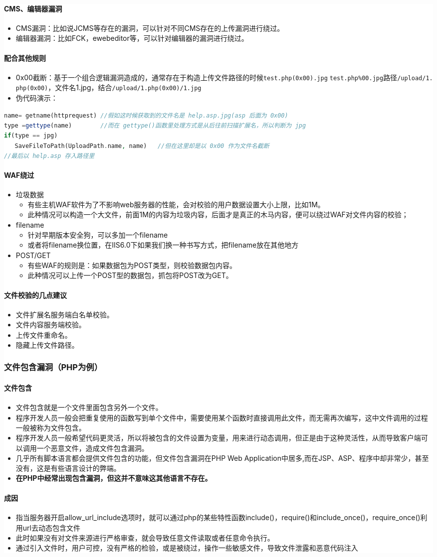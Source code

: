 #### CMS、编辑器漏洞

* CMS漏洞：比如说JCMS等存在的漏洞，可以针对不同CMS存在的上传漏洞进行绕过。
* 编辑器漏洞：比如FCK，ewebeditor等，可以针对编辑器的漏洞进行绕过。

#### 配合其他规则

* 0x00截断：基于一个组合逻辑漏洞造成的，通常存在于构造上传文件路径的时候`test.php(0x00).jpg` `test.php%00.jpg`路径`/upload/1.php(0x00)`，文件名1.jpg，结合`/upload/1.php(0x00)/1.jpg`
* 伪代码演示：

```php
name= getname(httprequest) //假如这时候获取到的文件名是 help.asp.jpg(asp 后面为 0x00)
type =gettype(name)        //而在 gettype()函数里处理方式是从后往前扫描扩展名，所以判断为 jpg
if(type == jpg)
   SaveFileToPath(UploadPath.name, name)   //但在这里却是以 0x00 作为文件名截断
//最后以 help.asp 存入路径里
```

#### WAF绕过

* 垃圾数据
  * 有些主机WAF软件为了不影响web服务器的性能，会对校验的用户数据设置大小上限，比如1M。
  * 此种情况可以构造一个大文件，前面1M的内容为垃圾内容，后面才是真正的木马内容，便可以绕过WAF对文件内容的校验；
* filename
  * 针对早期版本安全狗，可以多加一个filename
  * 或者将filename换位置，在IIS6.0下如果我们换一种书写方式，把filename放在其他地方
* POST/GET
  * 有些WAF的规则是：如果数据包为POST类型，则校验数据包内容。
  * 此种情况可以上传一个POST型的数据包，抓包将POST改为GET。

#### 文件校验的几点建议

- 文件扩展名服务端白名单校验。
- 文件内容服务端校验。
- 上传文件重命名。
- 隐藏上传文件路径。

### 文件包含漏洞（PHP为例）

#### 文件包含

* 文件包含就是一个文件里面包含另外一个文件。
* 程序开发人员一般会把重复使用的函数写到单个文件中，需要使用某个函数时直接调用此文件，而无需再次编写，这中文件调用的过程一般被称为文件包含。
* 程序开发人员一般希望代码更灵活，所以将被包含的文件设置为变量，用来进行动态调用，但正是由于这种灵活性，从而导致客户端可以调用一个恶意文件，造成文件包含漏洞。
* 几乎所有脚本语言都会提供文件包含的功能，但文件包含漏洞在PHP Web Application中居多,而在JSP、ASP、程序中却非常少，甚至没有，这是有些语言设计的弊端。
* **在PHP中经常出现包含漏洞，但这并不意味这其他语言不存在。**

#### 成因

* 指当服务器开启allow_url_include选项时，就可以通过php的某些特性函数include()，require()和include_once()，require_once()利用url去动态包含文件
* 此时如果没有对文件来源进行严格审查，就会导致任意文件读取或者任意命令执行。
* 通过引入文件时，用户可控，没有严格的检验，或是被绕过，操作一些敏感文件，导致文件泄露和恶意代码注入
